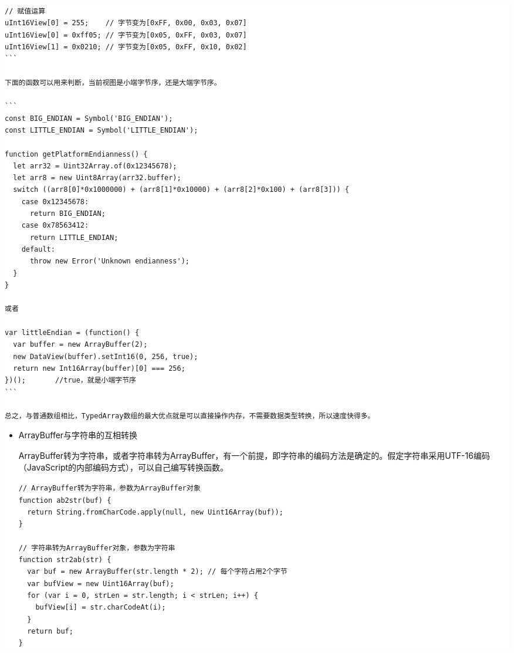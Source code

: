     // 赋值运算
    uInt16View[0] = 255;    // 字节变为[0xFF, 0x00, 0x03, 0x07]
    uInt16View[0] = 0xff05; // 字节变为[0x05, 0xFF, 0x03, 0x07]
    uInt16View[1] = 0x0210; // 字节变为[0x05, 0xFF, 0x10, 0x02]
    ```

    下面的函数可以用来判断，当前视图是小端字节序，还是大端字节序。  

    ```
    const BIG_ENDIAN = Symbol('BIG_ENDIAN');
    const LITTLE_ENDIAN = Symbol('LITTLE_ENDIAN');

    function getPlatformEndianness() {
      let arr32 = Uint32Array.of(0x12345678);
      let arr8 = new Uint8Array(arr32.buffer);
      switch ((arr8[0]*0x1000000) + (arr8[1]*0x10000) + (arr8[2]*0x100) + (arr8[3])) {
        case 0x12345678:
          return BIG_ENDIAN;
        case 0x78563412:
          return LITTLE_ENDIAN;
        default:
          throw new Error('Unknown endianness');
      }
    }

    或者

    var littleEndian = (function() {
      var buffer = new ArrayBuffer(2);
      new DataView(buffer).setInt16(0, 256, true);
      return new Int16Array(buffer)[0] === 256;
    })();       //true，就是小端字节序
    ```

    总之，与普通数组相比，TypedArray数组的最大优点就是可以直接操作内存，不需要数据类型转换，所以速度快得多。


* ArrayBuffer与字符串的互相转换

    ArrayBuffer转为字符串，或者字符串转为ArrayBuffer，有一个前提，即字符串的编码方法是确定的。假定字符串采用UTF-16编码（JavaScript的内部编码方式），可以自己编写转换函数。

    ```
    // ArrayBuffer转为字符串，参数为ArrayBuffer对象
    function ab2str(buf) {
      return String.fromCharCode.apply(null, new Uint16Array(buf));
    }

    // 字符串转为ArrayBuffer对象，参数为字符串
    function str2ab(str) {
      var buf = new ArrayBuffer(str.length * 2); // 每个字符占用2个字节
      var bufView = new Uint16Array(buf);
      for (var i = 0, strLen = str.length; i < strLen; i++) {
        bufView[i] = str.charCodeAt(i);
      }
      return buf;
    }
    ```
